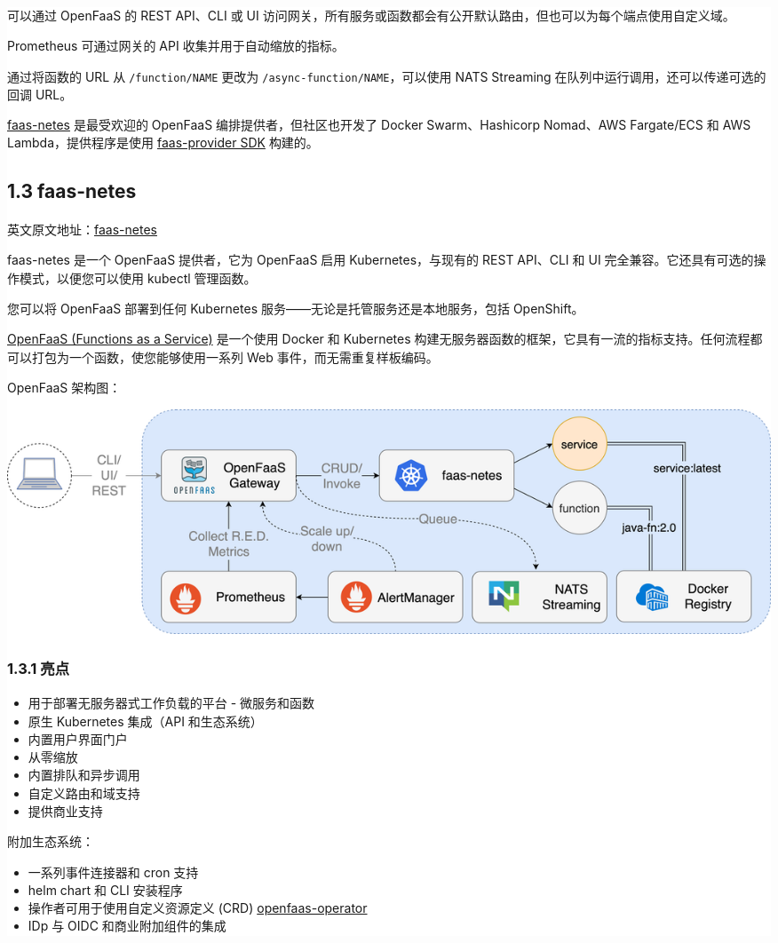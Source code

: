 可以通过 OpenFaaS 的 REST API、CLI 或 UI 访问网关，所有服务或函数都会有公开默认路由，但也可以为每个端点使用自定义域。

Prometheus 可通过网关的 API 收集并用于自动缩放的指标。

通过将函数的 URL 从 `/function/NAME` 更改为 `/async-function/NAME`，可以使用 NATS Streaming 在队列中运行调用，还可以传递可选的回调 URL。

[faas-netes](https://github.com/openfaas/faas-netes/) 是最受欢迎的 OpenFaaS 编排提供者，但社区也开发了 Docker Swarm、Hashicorp Nomad、AWS Fargate/ECS 和 AWS Lambda，提供程序是使用 [faas-provider SDK](https://github.com/openfaas/faas-provider) 构建的。

## 1.3 faas-netes

英文原文地址：[faas-netes](https://github.com/openfaas/faas-netes/)

faas-netes 是一个 OpenFaaS 提供者，它为 OpenFaaS 启用 Kubernetes，与现有的 REST API、CLI 和 UI 完全兼容。它还具有可选的操作模式，以便您可以使用 kubectl 管理函数。

您可以将 OpenFaaS 部署到任何 Kubernetes 服务——无论是托管服务还是本地服务，包括 OpenShift。

[OpenFaaS (Functions as a Service)](https://github.com/openfaas/faas) 是一个使用 Docker 和 Kubernetes 构建无服务器函数的框架，它具有一流的指标支持。任何流程都可以打包为一个函数，使您能够使用一系列 Web 事件，而无需重复样板编码。

OpenFaaS 架构图：

![image-202106071427006666.png](../../img/image-202106071427006666.png)

### 1.3.1 亮点

- 用于部署无服务器式工作负载的平台 - 微服务和函数
- 原生 Kubernetes 集成（API 和生态系统）
- 内置用户界面门户
- 从零缩放
- 内置排队和异步调用
- 自定义路由和域支持
- 提供商业支持

附加生态系统：

- 一系列事件连接器和 cron 支持
- helm chart 和 CLI 安装程序
- 操作者可用于使用自定义资源定义 (CRD) [openfaas-operator](https://github.com/openfaas-incubator/openfaas-operator/)
- IDp 与 OIDC 和商业附加组件的集成

